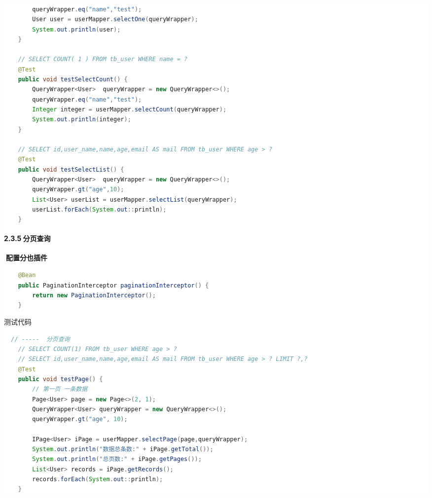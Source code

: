 ```java
        queryWrapper.eq("name","test");
        User user = userMapper.selectOne(queryWrapper);
        System.out.println(user);
    }

    // SELECT COUNT( 1 ) FROM tb_user WHERE name = ?
    @Test
    public void testSelectCount() {
        QueryWrapper<User>  queryWrapper = new QueryWrapper<>();
        queryWrapper.eq("name","test");
        Integer integer = userMapper.selectCount(queryWrapper);
        System.out.println(integer);
    }

    // SELECT id,user_name,name,age,email AS mail FROM tb_user WHERE age > ?
    @Test
    public void testSelectList() {
        QueryWrapper<User>  queryWrapper = new QueryWrapper<>();
        queryWrapper.gt("age",10);
        List<User> userList = userMapper.selectList(queryWrapper);
        userList.forEach(System.out::println);
    }

```

#### 2.3.5 分页查询

​	**配置分也插件**

```java
    @Bean
    public PaginationInterceptor paginationInterceptor() {
        return new PaginationInterceptor();
    }
```

测试代码

```java
  // -----  分页查询
    // SELECT COUNT(1) FROM tb_user WHERE age > ?
    // SELECT id,user_name,name,age,email AS mail FROM tb_user WHERE age > ? LIMIT ?,?
    @Test
    public void testPage() {
        // 第一页 一条数据
        Page<User> page = new Page<>(2, 1);
        QueryWrapper<User> queryWrapper = new QueryWrapper<>();
        queryWrapper.gt("age", 10);

        IPage<User> iPage = userMapper.selectPage(page,queryWrapper);
        System.out.println("数据总条数:" + iPage.getTotal());
        System.out.println("总页数:" + iPage.getPages());
        List<User> records = iPage.getRecords();
        records.forEach(System.out::println);
    }
```

